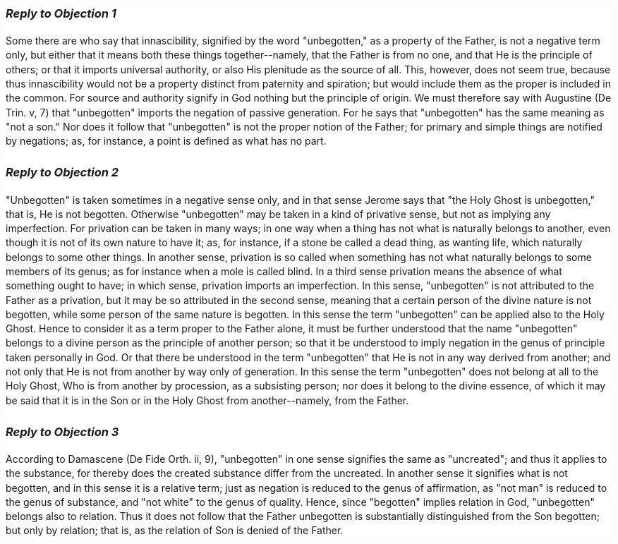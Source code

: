 ### *Reply to Objection 1*
Some there are who say that innascibility, signified by
the word "unbegotten," as a property of the Father, is not a negative
term only, but either that it means both these things
together--namely, that the Father is from no one, and that He is the
principle of others; or that it imports universal authority, or also
His plenitude as the source of all. This, however, does not seem
true, because thus innascibility would not be a property distinct
from paternity and spiration; but would include them as the proper is
included in the common. For source and authority signify in God
nothing but the principle of origin. We must therefore say with
Augustine (De Trin. v, 7) that "unbegotten" imports the negation of
passive generation. For he says that "unbegotten" has the same
meaning as "not a son." Nor does it follow that "unbegotten" is not
the proper notion of the Father; for primary and simple things are
notified by negations; as, for instance, a point is defined as what
has no part.

### *Reply to Objection 2*
"Unbegotten" is taken sometimes in a negative sense
only, and in that sense Jerome says that "the Holy Ghost is
unbegotten," that is, He is not begotten. Otherwise "unbegotten" may
be taken in a kind of privative sense, but not as implying any
imperfection. For privation can be taken in many ways; in one way
when a thing has not what is naturally belongs to another, even
though it is not of its own nature to have it; as, for instance, if a
stone be called a dead thing, as wanting life, which naturally
belongs to some other things. In another sense, privation is so
called when something has not what naturally belongs to some members
of its genus; as for instance when a mole is called blind. In a third
sense privation means the absence of what something ought to have; in
which sense, privation imports an imperfection. In this sense,
"unbegotten" is not attributed to the Father as a privation, but it
may be so attributed in the second sense, meaning that a certain
person of the divine nature is not begotten, while some person of the
same nature is begotten. In this sense the term "unbegotten" can be
applied also to the Holy Ghost. Hence to consider it as a term proper
to the Father alone, it must be further understood that the name
"unbegotten" belongs to a divine person as the principle of another
person; so that it be understood to imply negation in the genus of
principle taken personally in God. Or that there be understood in the
term "unbegotten" that He is not in any way derived from another; and
not only that He is not from another by way only of generation. In
this sense the term "unbegotten" does not belong at all to the Holy
Ghost, Who is from another by procession, as a subsisting person; nor
does it belong to the divine essence, of which it may be said that it
is in the Son or in the Holy Ghost from another--namely, from the
Father.

### *Reply to Objection 3*
According to Damascene (De Fide Orth. ii, 9),
"unbegotten" in one sense signifies the same as "uncreated"; and thus
it applies to the substance, for thereby does the created substance
differ from the uncreated. In another sense it signifies what is not
begotten, and in this sense it is a relative term; just as negation
is reduced to the genus of affirmation, as "not man" is reduced to
the genus of substance, and "not white" to the genus of quality.
Hence, since "begotten" implies relation in God, "unbegotten" belongs
also to relation. Thus it does not follow that the Father unbegotten
is substantially distinguished from the Son begotten; but only by
relation; that is, as the relation of Son is denied of the Father.
